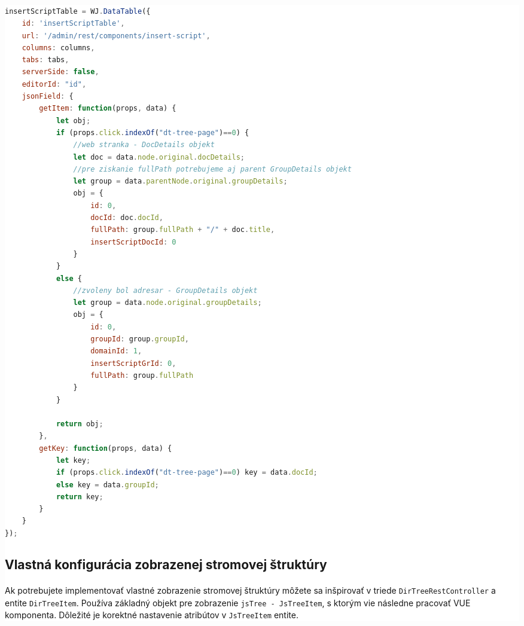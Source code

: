 ```javascript
insertScriptTable = WJ.DataTable({
    id: 'insertScriptTable',
    url: '/admin/rest/components/insert-script',
    columns: columns,
    tabs: tabs,
    serverSide: false,
    editorId: "id",
    jsonField: {
        getItem: function(props, data) {
            let obj;
            if (props.click.indexOf("dt-tree-page")==0) {
                //web stranka - DocDetails objekt
                let doc = data.node.original.docDetails;
                //pre ziskanie fullPath potrebujeme aj parent GroupDetails objekt
                let group = data.parentNode.original.groupDetails;
                obj = {
                    id: 0,
                    docId: doc.docId,
                    fullPath: group.fullPath + "/" + doc.title,
                    insertScriptDocId: 0
                }
            }
            else {
                //zvoleny bol adresar - GroupDetails objekt
                let group = data.node.original.groupDetails;
                obj = {
                    id: 0,
                    groupId: group.groupId,
                    domainId: 1,
                    insertScriptGrId: 0,
                    fullPath: group.fullPath
                }
            }

            return obj;
        },
        getKey: function(props, data) {
            let key;
            if (props.click.indexOf("dt-tree-page")==0) key = data.docId;
            else key = data.groupId;
            return key;
        }
    }
});
```

## Vlastná konfigurácia zobrazenej stromovej štruktúry

Ak potrebujete implementovať vlastné zobrazenie stromovej štruktúry môžete sa inšpirovať v triede ```DirTreeRestController``` a entite ```DirTreeItem```. Používa základný objekt pre zobrazenie ```jsTree - JsTreeItem```, s ktorým vie následne pracovať VUE komponenta. Dôležité je korektné nastavenie atribútov v ```JsTreeItem``` entite.
